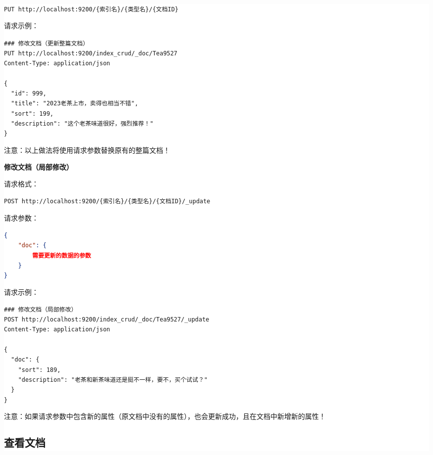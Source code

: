 ```
PUT http://localhost:9200/{索引名}/{类型名}/{文档ID}
```

请求示例：

```
### 修改文档（更新整篇文档）
PUT http://localhost:9200/index_crud/_doc/Tea9527
Content-Type: application/json

{
  "id": 999,
  "title": "2023老茶上市，卖得也相当不错",
  "sort": 199,
  "description": "这个老茶味道很好，强烈推荐！"
}
```

注意：以上做法将使用请求参数替换原有的整篇文档！

**修改文档（局部修改）**

请求格式：

```
POST http://localhost:9200/{索引名}/{类型名}/{文档ID}/_update
```

请求参数：

```json
{
	"doc": {
        需要更新的数据的参数
    }
}
```

请求示例：

```
### 修改文档（局部修改）
POST http://localhost:9200/index_crud/_doc/Tea9527/_update
Content-Type: application/json

{
  "doc": {
    "sort": 189,
    "description": "老茶和新茶味道还是挺不一样，要不，买个试试？"
  }
}
```

注意：如果请求参数中包含新的属性（原文档中没有的属性），也会更新成功，且在文档中新增新的属性！

## 查看文档
